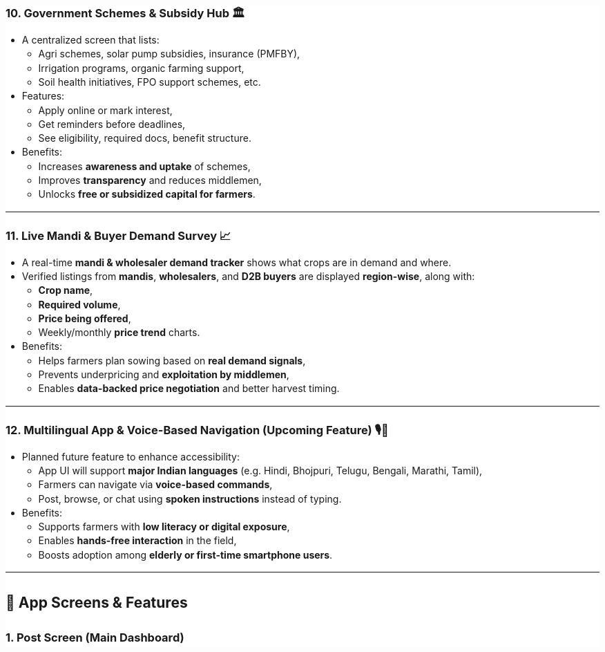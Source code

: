 
### **10. Government Schemes & Subsidy Hub 🏛️**

* A centralized screen that lists:
  - Agri schemes, solar pump subsidies, insurance (PMFBY),
  - Irrigation programs, organic farming support,
  - Soil health initiatives, FPO support schemes, etc.
* Features:
  - Apply online or mark interest,
  - Get reminders before deadlines,
  - See eligibility, required docs, benefit structure.
* Benefits:
  - Increases **awareness and uptake** of schemes,
  - Improves **transparency** and reduces middlemen,
  - Unlocks **free or subsidized capital for farmers**.

---

### **11. Live Mandi & Buyer Demand Survey 📈**

* A real-time **mandi & wholesaler demand tracker** shows what crops are in demand and where.
* Verified listings from **mandis**, **wholesalers**, and **D2B buyers** are displayed **region-wise**, along with:
  - **Crop name**,
  - **Required volume**,
  - **Price being offered**,
  - Weekly/monthly **price trend** charts.
* Benefits:
  - Helps farmers plan sowing based on **real demand signals**,
  - Prevents underpricing and **exploitation by middlemen**,
  - Enables **data-backed price negotiation** and better harvest timing.

---

### **12. Multilingual App & Voice-Based Navigation (Upcoming Feature) 🎙️📱**

* Planned future feature to enhance accessibility:
  - App UI will support **major Indian languages** (e.g. Hindi, Bhojpuri, Telugu, Bengali, Marathi, Tamil),
  - Farmers can navigate via **voice-based commands**,
  - Post, browse, or chat using **spoken instructions** instead of typing.
* Benefits:
  - Supports farmers with **low literacy or digital exposure**,
  - Enables **hands-free interaction** in the field,
  - Boosts adoption among **elderly or first-time smartphone users**.

---

## 📲 **App Screens & Features**

### **1. Post Screen (Main Dashboard)**
